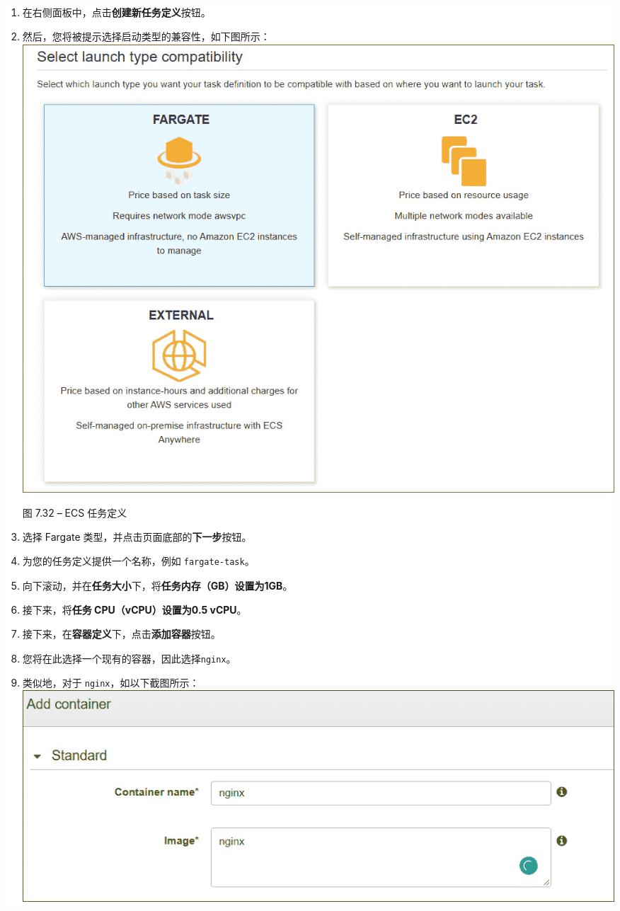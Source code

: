 1.  在右侧面板中，点击**创建新任务定义**按钮。

1.  然后，您将被提示选择启动类型的兼容性，如下图所示：![图 7.32 – ECS 任务定义    ](img/B17124_07_32.jpg)

    图 7.32 – ECS 任务定义

1.  选择 Fargate 类型，并点击页面底部的**下一步**按钮。

1.  为您的任务定义提供一个名称，例如 `fargate-task`。

1.  向下滚动，并在**任务大小**下，将**任务内存（GB）**设置为**1GB**。

1.  接下来，将**任务 CPU（vCPU）**设置为**0.5 vCPU**。

1.  接下来，在**容器定义**下，点击**添加容器**按钮。

1.  您将在此选择一个现有的容器，因此选择`nginx`。

1.  类似地，对于 `nginx`，如以下截图所示：![图 7.33 – Fargate 启动容器    ](img/B17124_07_33.jpg)